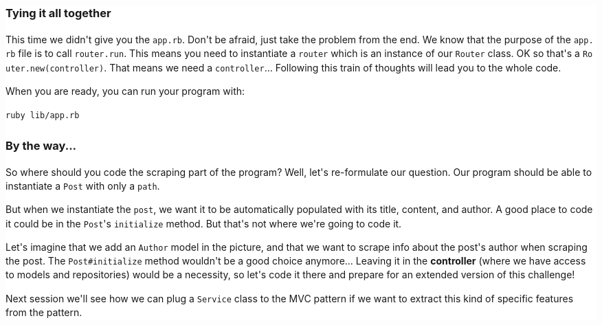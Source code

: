 ### Tying it all together

This time we didn't give you the `app.rb`. Don't be afraid, just take the problem from the end. We know that the purpose of the `app.rb` file is to call `router.run`.
This means you need to instantiate a `router` which is an instance of our `Router` class. OK so that's a `Router.new(controller)`. That means we need a `controller`... Following this train of thoughts will lead you to the whole code.

When you are ready, you can run your program with:

```bash
ruby lib/app.rb
```

### By the way...

So where should you code the scraping part of the program? Well, let's re-formulate our question. Our program should be able to instantiate a `Post` with only a `path`.

But when we instantiate the `post`, we want it to be automatically populated with its title, content, and author. A good place to code it could be in the `Post`'s `initialize` method. But that's not where we're going to code it.

Let's imagine that we add an `Author` model in the picture, and that we want to scrape info about the post's author when scraping the post. The `Post#initialize` method wouldn't be a good choice anymore... Leaving it in the **controller** (where we have access to models and repositories) would be a necessity, so let's code it there and prepare for an extended version of this challenge!

Next session we'll see how we can plug a `Service` class to the MVC pattern if we want to extract this kind of specific features from the pattern.
